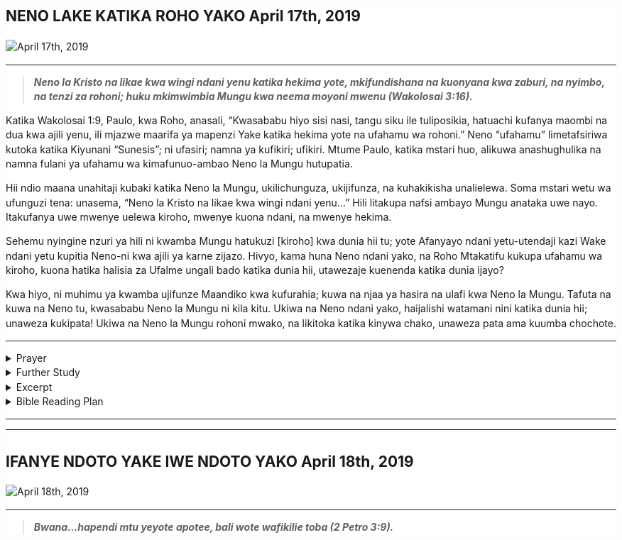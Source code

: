 ## NENO LAKE KATIKA ROHO YAKO April 17th, 2019
![April 17th, 2019](https://prayer.rhapsodyofrealities.org/admin-dashboard/rhapsody_images/Rhapsody%2017.jpg)

 ---

>***Neno la Kristo na likae kwa wingi ndani yenu katika hekima yote, mkifundishana na kuonyana kwa zaburi, na nyimbo, na tenzi za rohoni; huku mkimwimbia Mungu kwa neema moyoni mwenu (Wakolosai 3:16\).***


Katika Wakolosai 1:9, Paulo, kwa Roho, anasali, “Kwasababu hiyo sisi nasi, tangu siku ile tuliposikia, hatuachi kufanya maombi na dua kwa ajili yenu, ili mjazwe maarifa ya mapenzi Yake katika hekima yote na ufahamu wa rohoni.” Neno “ufahamu” limetafsiriwa kutoka katika Kiyunani “Sunesis”; ni ufasiri; namna ya kufikiri; ufikiri. Mtume Paulo, katika mstari huo, alikuwa anashughulika na namna fulani ya ufahamu wa kimafunuo\-ambao Neno la Mungu hutupatia.


Hii ndio maana unahitaji kubaki katika Neno la Mungu, ukilichunguza, ukijifunza, na kuhakikisha unalielewa. Soma mstari wetu wa ufunguzi tena: unasema, “Neno la Kristo na likae kwa wingi ndani yenu…” Hili litakupa nafsi ambayo Mungu anataka uwe nayo. Itakufanya uwe mwenye uelewa kiroho, mwenye kuona ndani, na mwenye hekima.


Sehemu nyingine nzuri ya hili ni kwamba Mungu hatukuzi \[kiroho] kwa dunia hii tu; yote Afanyayo ndani yetu\-utendaji kazi Wake ndani yetu kupitia Neno\-ni kwa ajili ya karne zijazo. Hivyo, kama huna Neno ndani yako, na Roho Mtakatifu kukupa ufahamu wa kiroho, kuona hatika halisia za Ufalme ungali bado katika dunia hii, utawezaje kuenenda katika dunia ijayo?


Kwa hiyo, ni muhimu ya kwamba ujifunze Maandiko kwa kufurahia; kuwa na njaa ya hasira na ulafi kwa Neno la Mungu. Tafuta na kuwa na Neno tu, kwasababu Neno la Mungu ni kila kitu. Ukiwa na Neno ndani yako, haijalishi watamani nini katika dunia hii; unaweza kukipata! Ukiwa na Neno la Mungu rohoni mwako, na likitoka katika kinywa chako, unaweza pata ama kuumba chochote.




---  
<details><summary>Prayer</summary></details>

<details><summary>Further Study</summary></details>

<details><summary>Excerpt</summary></details>

<details><summary>Bible Reading Plan</summary></details>

---
---

## IFANYE NDOTO YAKE IWE NDOTO YAKO April 18th, 2019
![April 18th, 2019](https://prayer.rhapsodyofrealities.org/admin-dashboard/rhapsody_images/Rhapsody%2018.JPG)

 ---

>***Bwana…hapendi mtu yeyote apotee, bali wote wafikilie toba (2 Petro 3:9\).***

